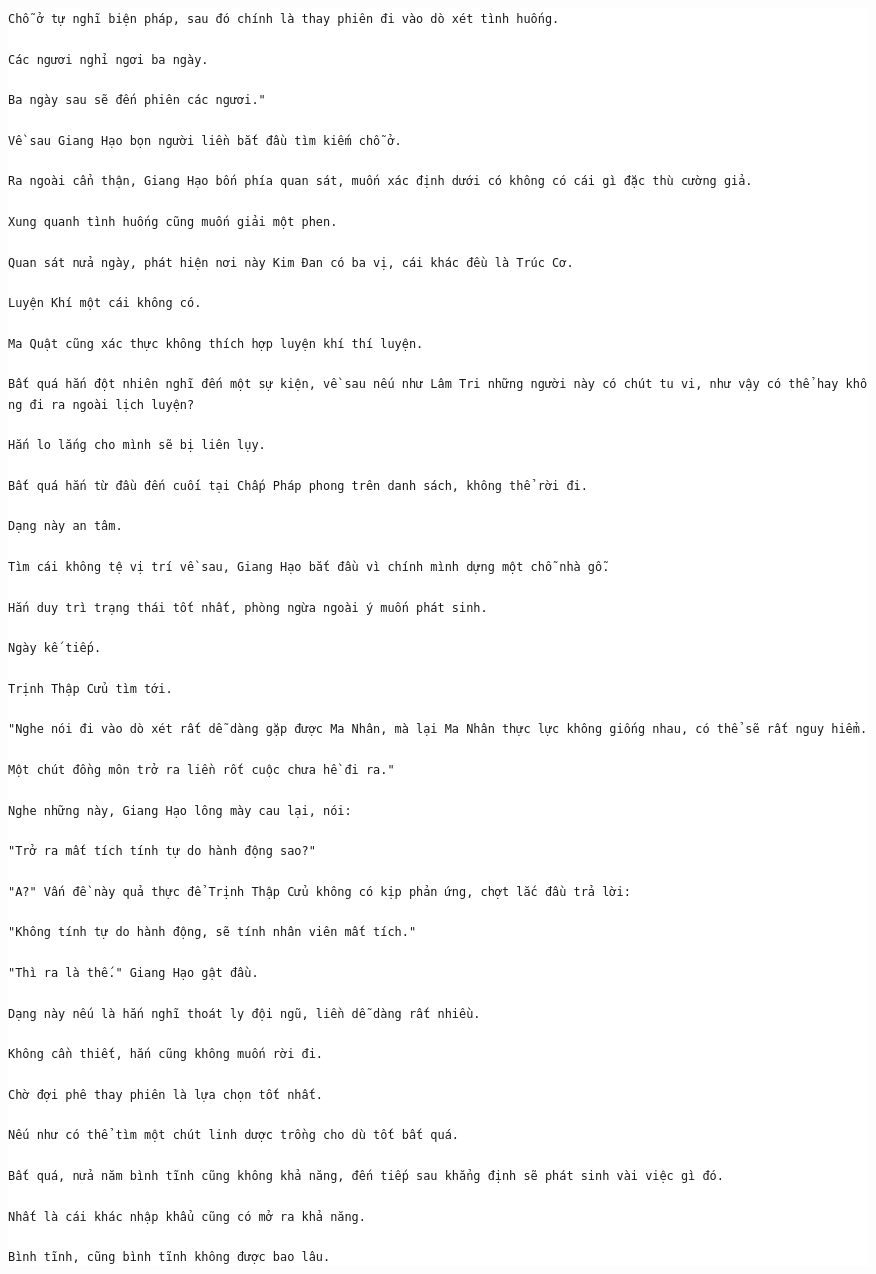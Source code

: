	Chỗ ở tự nghĩ biện pháp, sau đó chính là thay phiên đi vào dò xét tình huống.

	Các ngươi nghỉ ngơi ba ngày.

	Ba ngày sau sẽ đến phiên các ngươi."

	Về sau Giang Hạo bọn người liền bắt đầu tìm kiếm chỗ ở.

	Ra ngoài cẩn thận, Giang Hạo bốn phía quan sát, muốn xác định dưới có không có cái gì đặc thù cường giả.

	Xung quanh tình huống cũng muốn giải một phen.

	Quan sát nửa ngày, phát hiện nơi này Kim Đan có ba vị, cái khác đều là Trúc Cơ.

	Luyện Khí một cái không có.

	Ma Quật cũng xác thực không thích hợp luyện khí thí luyện.

	Bất quá hắn đột nhiên nghĩ đến một sự kiện, về sau nếu như Lâm Tri những người này có chút tu vi, như vậy có thể hay không đi ra ngoài lịch luyện?

	Hắn lo lắng cho mình sẽ bị liên lụy.

	Bất quá hắn từ đầu đến cuối tại Chấp Pháp phong trên danh sách, không thể rời đi.

	Dạng này an tâm.

	Tìm cái không tệ vị trí về sau, Giang Hạo bắt đầu vì chính mình dựng một chỗ nhà gỗ.

	Hắn duy trì trạng thái tốt nhất, phòng ngừa ngoài ý muốn phát sinh.

	Ngày kế tiếp.

	Trịnh Thập Cửu tìm tới.

	"Nghe nói đi vào dò xét rất dễ dàng gặp được Ma Nhân, mà lại Ma Nhân thực lực không giống nhau, có thể sẽ rất nguy hiểm.

	Một chút đồng môn trở ra liền rốt cuộc chưa hề đi ra."

	Nghe những này, Giang Hạo lông mày cau lại, nói:

	"Trở ra mất tích tính tự do hành động sao?"

	"A?" Vấn đề này quả thực để Trịnh Thập Cửu không có kịp phản ứng, chợt lắc đầu trả lời:

	"Không tính tự do hành động, sẽ tính nhân viên mất tích."

	"Thì ra là thế." Giang Hạo gật đầu.

	Dạng này nếu là hắn nghĩ thoát ly đội ngũ, liền dễ dàng rất nhiều.

	Không cần thiết, hắn cũng không muốn rời đi.

	Chờ đợi phê thay phiên là lựa chọn tốt nhất.

	Nếu như có thể tìm một chút linh dược trồng cho dù tốt bất quá.

	Bất quá, nửa năm bình tĩnh cũng không khả năng, đến tiếp sau khẳng định sẽ phát sinh vài việc gì đó.

	Nhất là cái khác nhập khẩu cũng có mở ra khả năng.

	Bình tĩnh, cũng bình tĩnh không được bao lâu.
